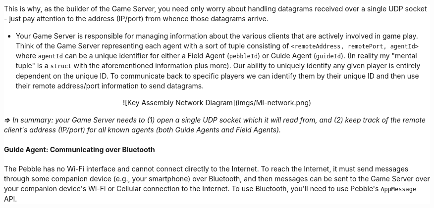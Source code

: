 This is why, as the builder of the Game Server, you need only worry about handling datagrams received over a single UDP socket - just pay attention to the address (IP/port) from whence those datagrams arrive.
* Your Game Server is responsible for managing information about the various clients that are actively involved in game play.
Think of the Game Server representing each agent with a sort of tuple consisting of `<remoteAddress, remotePort, agentId>` where `agentId` can be a unique identifier for either a Field Agent (`pebbleId`) or Guide Agent (`guideId`).
(In reality my "mental tuple" is a `struct` with the aforementioned information plus more).
Our ability to uniquely identify any given player is entirely dependent on the unique ID.
To communicate back to specific players we can identify them by their unique ID and then use their remote address/port information to send datagrams.


<center>
![Key Assembly Network Diagram](imgs/MI-network.png)
</center>

***=>*** *In summary: your Game Server needs to (1) open a single UDP socket which it will read from, and (2) keep track of the remote client's address (IP/port) for all known agents (both Guide Agents and Field Agents).*


#### Guide Agent: Communicating over Bluetooth

The Pebble has no Wi-Fi interface and cannot connect directly to the Internet.
To reach the Internet, it must send messages through some companion device (e.g., your smartphone) over Bluetooth, and then messages can be sent to the Game Server over your companion device's Wi-Fi or Cellular connection to the Internet.
To use Bluetooth, you'll need to use Pebble's `AppMessage` API.
